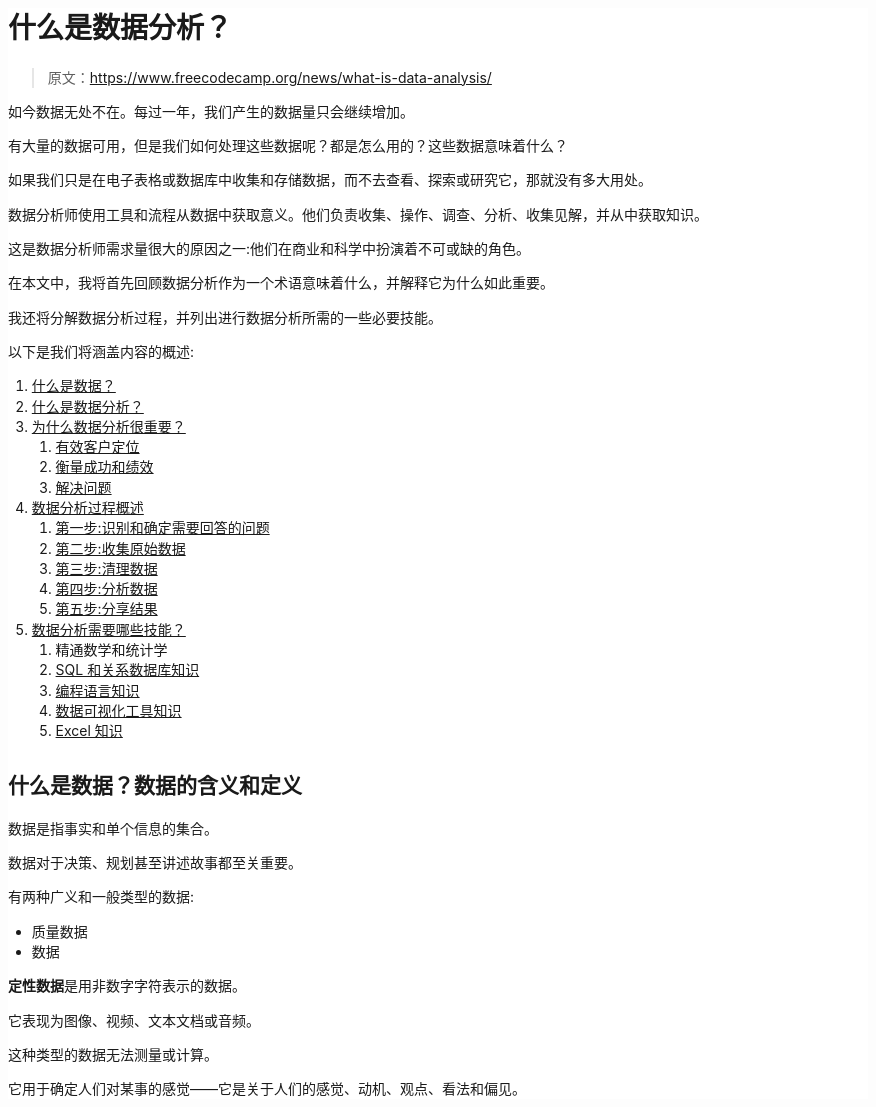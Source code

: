 # 什么是数据分析？

> 原文：<https://www.freecodecamp.org/news/what-is-data-analysis/>

如今数据无处不在。每过一年，我们产生的数据量只会继续增加。

有大量的数据可用，但是我们如何处理这些数据呢？都是怎么用的？这些数据意味着什么？

如果我们只是在电子表格或数据库中收集和存储数据，而不去查看、探索或研究它，那就没有多大用处。

数据分析师使用工具和流程从数据中获取意义。他们负责收集、操作、调查、分析、收集见解，并从中获取知识。

这是数据分析师需求量很大的原因之一:他们在商业和科学中扮演着不可或缺的角色。

在本文中，我将首先回顾数据分析作为一个术语意味着什么，并解释它为什么如此重要。

我还将分解数据分析过程，并列出进行数据分析所需的一些必要技能。

以下是我们将涵盖内容的概述:

1.  [什么是数据？](#data-intro)
2.  [什么是数据分析？](#data-analysis-intro)
3.  [为什么数据分析很重要？](#importance)
    1.  [有效客户定位](#targeting)
    2.  [衡量成功和绩效](#performance)
    3.  [解决问题](#problem-solving)
4.  [数据分析过程概述](#overview)
    1.  [第一步:识别和确定需要回答的问题](#step-1)
    2.  [第二步:收集原始数据](#step-2)
    3.  [第三步:清理数据](#step-3)
    4.  [第四步:分析数据](#step-4)
    5.  [第五步:分享结果](#step-5)
5.  [数据分析需要哪些技能？](#skills)
    1.  精通数学和统计学
    2.  [SQL 和关系数据库知识](#sql)
    3.  [编程语言知识](#programming-language)
    4.  [数据可视化工具知识](#data-viz)
    5.  [Excel 知识](#excel)

## 什么是数据？数据的含义和定义

数据是指事实和单个信息的集合。

数据对于决策、规划甚至讲述故事都至关重要。

有两种广义和一般类型的数据:

*   质量数据
*   数据

**定性数据**是用非数字字符表示的数据。

它表现为图像、视频、文本文档或音频。

这种类型的数据无法测量或计算。

它用于确定人们对某事的感觉——它是关于人们的感觉、动机、观点、看法和偏见。
